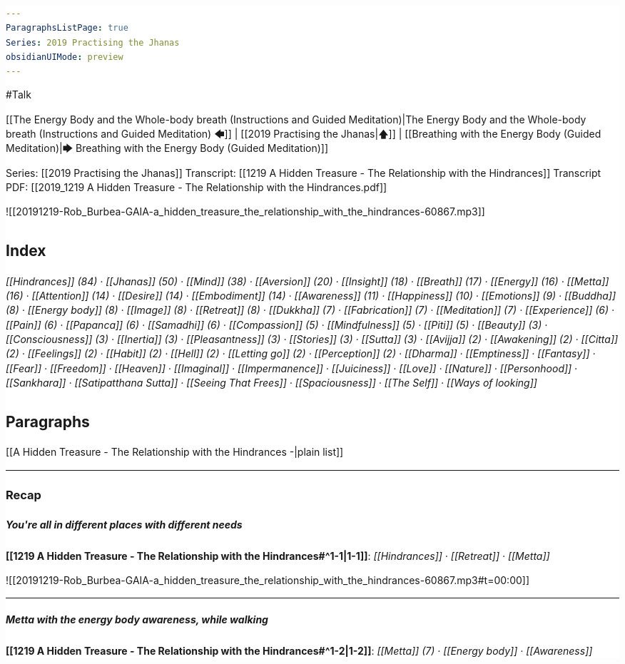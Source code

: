 ```yaml
---
ParagraphsListPage: true
Series: 2019 Practising the Jhanas
obsidianUIMode: preview
---
```

#Talk

[[The Energy Body and the Whole-body breath (Instructions and Guided Meditation)|The Energy Body and the Whole-body breath (Instructions and Guided Meditation) 🡄]] | [[2019 Practising the Jhanas|🡅]] | [[Breathing with the Energy Body (Guided Meditation)|🡆 Breathing with the Energy Body (Guided Meditation)]]

Series: [[2019 Practising the Jhanas]]
Transcript: [[1219 A Hidden Treasure - The Relationship with the Hindrances]]
Transcript PDF: [[2019_1219 A Hidden Treasure - The Relationship with the Hindrances.pdf]]

![[20191219-Rob_Burbea-GAIA-a_hidden_treasure_the_relationship_with_the_hindrances-60867.mp3]]

## Index
<span class="counts">_[[Hindrances]] (84) · [[Jhanas]] (50) · [[Mind]] (38) · [[Aversion]] (20) · [[Insight]] (18) · [[Breath]] (17) · [[Energy]] (16) · [[Metta]] (16) · [[Attention]] (14) · [[Desire]] (14) · [[Embodiment]] (14) · [[Awareness]] (11) · [[Happiness]] (10) · [[Emotions]] (9) · [[Buddha]] (8) · [[Energy body]] (8) · [[Image]] (8) · [[Retreat]] (8) · [[Dukkha]] (7) · [[Fabrication]] (7) · [[Meditation]] (7) · [[Experience]] (6) · [[Pain]] (6) · [[Papanca]] (6) · [[Samadhi]] (6) · [[Compassion]] (5) · [[Mindfulness]] (5) · [[Piti]] (5) · [[Beauty]] (3) · [[Consciousness]] (3) · [[Inertia]] (3) · [[Pleasantness]] (3) · [[Stories]] (3) · [[Sutta]] (3) · [[Avijja]] (2) · [[Awakening]] (2) · [[Citta]] (2) · [[Feelings]] (2) · [[Habit]] (2) · [[Hell]] (2) · [[Letting go]] (2) · [[Perception]] (2) · [[Dharma]] · [[Emptiness]] · [[Fantasy]] · [[Fear]] · [[Freedom]] · [[Heaven]] · [[Imaginal]] · [[Impermanence]] · [[Juiciness]] · [[Love]] · [[Nature]] · [[Personhood]] · [[Sankhara]] · [[Satipatthana Sutta]] · [[Seeing That Frees]] · [[Spaciousness]] · [[The Self]] · [[Ways of looking]]_</span>
<br/>

## Paragraphs
[[A Hidden Treasure - The Relationship with the Hindrances -|plain list]]

---
### Recap
##### You're all in different places with different needs
<span class="counts">**[[1219 A Hidden Treasure - The Relationship with the Hindrances#^1-1|1-1]]**: _[[Hindrances]] · [[Retreat]] · [[Metta]]_</span>

![[20191219-Rob_Burbea-GAIA-a_hidden_treasure_the_relationship_with_the_hindrances-60867.mp3#t=00:00]]

---
##### Metta with the energy body awareness, while walking
<span class="counts">**[[1219 A Hidden Treasure - The Relationship with the Hindrances#^1-2|1-2]]**: _[[Metta]] (7) · [[Energy body]] · [[Awareness]]_</span>
